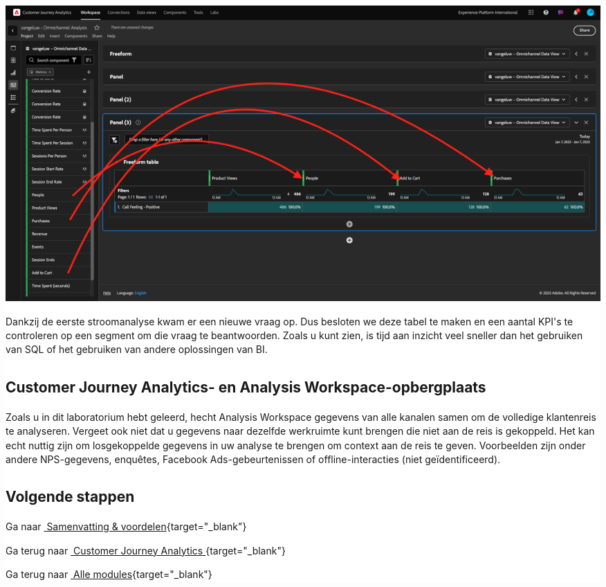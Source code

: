 ![&#x200B; demo &#x200B;](./images/pro55.png)

Dankzij de eerste stroomanalyse kwam er een nieuwe vraag op. Dus besloten we deze tabel te maken en een aantal KPI&#39;s te controleren op een segment om die vraag te beantwoorden. Zoals u kunt zien, is tijd aan inzicht veel sneller dan het gebruiken van SQL of het gebruiken van andere oplossingen van BI.

## Customer Journey Analytics- en Analysis Workspace-opbergplaats

Zoals u in dit laboratorium hebt geleerd, hecht Analysis Workspace gegevens van alle kanalen samen om de volledige klantenreis te analyseren. Vergeet ook niet dat u gegevens naar dezelfde werkruimte kunt brengen die niet aan de reis is gekoppeld.
Het kan echt nuttig zijn om losgekoppelde gegevens in uw analyse te brengen om context aan de reis te geven. Voorbeelden zijn onder andere NPS-gegevens, enquêtes, Facebook Ads-gebeurtenissen of offline-interacties (niet geïdentificeerd).

## Volgende stappen

Ga naar [&#x200B; Samenvatting &amp; voordelen &#x200B;](./summary.md){target="_blank"}

Ga terug naar [&#x200B; Customer Journey Analytics &#x200B;](./customer-journey-analytics-build-a-dashboard.md){target="_blank"}

Ga terug naar [&#x200B; Alle modules &#x200B;](./../../../../overview.md){target="_blank"}
